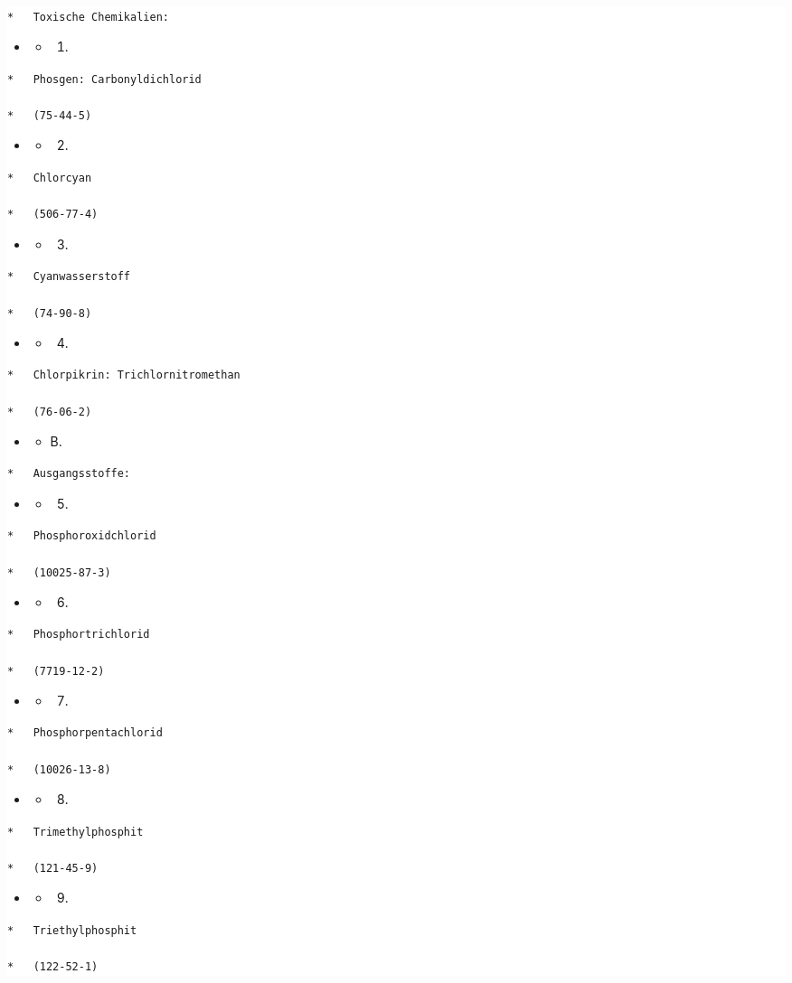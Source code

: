     *   Toxische Chemikalien:


*    *   1.

    *   Phosgen: Carbonyldichlorid

    *   (75-44-5)


*    *   2.

    *   Chlorcyan

    *   (506-77-4)


*    *   3.

    *   Cyanwasserstoff

    *   (74-90-8)


*    *   4.

    *   Chlorpikrin: Trichlornitromethan

    *   (76-06-2)


*    *   B.

    *   Ausgangsstoffe:


*    *   5.

    *   Phosphoroxidchlorid

    *   (10025-87-3)


*    *   6.

    *   Phosphortrichlorid

    *   (7719-12-2)


*    *   7.

    *   Phosphorpentachlorid

    *   (10026-13-8)


*    *   8.

    *   Trimethylphosphit

    *   (121-45-9)


*    *   9.

    *   Triethylphosphit

    *   (122-52-1)
